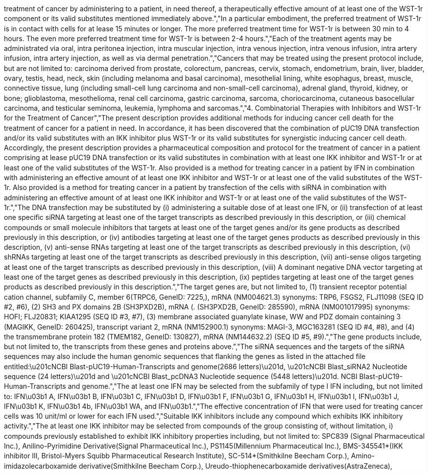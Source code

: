 treatment of cancer by administering to a patient, in need thereof, a therapeutically effective amount of at least one of the WST-1r component or its valid substitutes mentioned immediately above.","In a particular embodiment, the preferred treatment of WST-1r is in contact with cells for at lease 15 minutes or longer. The more preferred treatment time for WST-1r is between 30 min to 4 hours. The even more preferred treatment time for WST-1r is between 2-4 hours.","Each of the treatment agents may be administrated via oral, intra peritonea injection, intra muscular injection, intra venous injection, intra venous infusion, intra artery infusion, intra artery injection, as well as via dermal penetration.","Cancers that may be treated using the present protocol include, but are not limited to: carcinoma derived from prostate, colorectum, pancreas, cervix, stomach, endometrium, brain, liver, bladder, ovary, testis, head, neck, skin (including melanoma and basal carcinoma), mesothelial lining, white esophagus, breast, muscle, connective tissue, lung (including small-cell lung carcinoma and non-small-cell carcinoma), adrenal gland, thyroid, kidney, or bone; glioblastoma, mesothelioma, renal cell carcinoma, gastric carcinoma, sarcoma, choriocarcinoma, cutaneous basocellular carcinoma, and testicular seminoma, leukemia, lymphoma and sarcomas.","4. Combinatorial Therapies with Inhibitors and WST-1r for the Treatment of Cancer","The present description provides additional methods for inducing cancer cell death for the treatment of cancer for a patient in need. In accordance, it has been discovered that the combination of pUC19 DNA transfection and\/or its valid substitutes with an IKK inhibitor plus WST-1r or its valid substitutes for synergistic inducing cancer cell death. Accordingly, the present description provides a pharmaceutical composition and protocol for the treatment of cancer in a patient comprising at lease pUC19 DNA transfection or its valid substitutes in combination with at least one IKK inhibitor and WST-1r or at least one of the valid substitutes of the WST-1r. Also provided is a method for treating cancer in a patient by IFN in combination with administering an effective amount of at least one IKK inhibitor and WST-1r or at least one of the valid substitutes of the WST-1r. Also provided is a method for treating cancer in a patient by transfection of the cells with siRNA in combination with administering an effective amount of at least one IKK inhibitor and WST-1r or at least one of the valid substitutes of the WST-1r.","The DNA transfection may be substituted by (i) administering a suitable dose of at least one IFN, or (ii) transfection of at least one specific siRNA targeting at least one of the target transcripts as described previously in this description, or (iii) chemical compounds or small molecule inhibitors that targets at least one of the target genes and\/or its gene products as described previously in this description, or (iv) antibodies targeting at least one of the target genes products as described previously in this description, (v) anti-sense RNAs targeting at least one of the target transcripts as described previously in this description, (vi) shRNAs targeting at least one of the target transcripts as described previously in this description, (vii) anti-sense oligos targeting at least one of the target transcripts as described previously in this description, (viii) A dominant negative DNA vector targeting at least one of the target genes as described previously in this description, (ix) peptides targeting at least one of the target genes products as described previously in this description.","The target genes are, but not limited to, (1) transient receptor potential cation channel, subfamily C, member 6(TRPC6, GeneID: 7225,), mRNA (NM004621.3) synonyms: TRP6, FSGS2, FLJ11098 (SEQ ID #2, #6), (2) SH3 and PX domains 2B (SH3PXD2B), mRNA (. (SH3PXD2B, GeneID: 285590), mRNA (NM001017995) synonyms: HOFI; FLJ20831; KIAA1295 (SEQ ID #3, #7), (3) membrane associated guanylate kinase, WW and PDZ domain containing 3 (MAGIKK, GeneID: 260425), transcript variant 2, mRNA (NM152900.1) synonyms: MAGI-3, MGC163281 (SEQ ID #4, #8), and (4) the transmembrane protein 182 (TMEM182, GeneID: 130827), mRNA (NM144632.2) (SEQ ID #5, #9).","The gene products include, but not limited to, the transcripts from these genes and proteins above.","The siRNA sequences and the targets of the siRNA sequences may also include the human genomic sequences that flanking the genes as listed in the attached file entitled:\u201cNCBI Blast-pUC19-Human-Transcripts and genome(2686 letters)\u201d, \u201cNCBI Blast_siRNA2 Nucleotide sequence (24 letters)\u201d and \u201cNCBI Blast_pcDNA3 Nucleotide sequence (5448 letters)\u201d. NCBI Blast-pUC19-Human-Transcripts and genome.","The at least one IFN may be selected from the subfamily of type I IFN including, but not limited to: IFN\u03b1 A, IFN\u03b1 B, IFN\u03b1 C, IFN\u03b1 D, IFN\u03b1 F, IFN\u03b1 G, IFN\u03b1 H, IFN\u03b1 I, IFN\u03b1 J, IFN\u03b1 K, IFN\u03b1 4b, IFN\u03b1 WA, and IFN\u03b1.","The effective concentration of IFN that were used for treating cancer cells was 10 unit\/ml or lower for each IFN used.","Suitable IKK inhibitors include any compound which exhibits IKK inhibitory activity.","The at least one IKK inhibitor may be selected from compounds of the group consisting of, without limitation, i) compounds previously established to exhibit IKK inhibitory properties including, but not limited to: SPC839 (Signal Pharmaceutical Inc.), Anilino-Pyrimidine Derivative(Signal Pharmaceutical Inc.), PS1145(Millennium Pharmaceutical Inc.), BMS-345541*(IKK inhibitor III, Bristol-Myers Squibb Pharmaceutical Research Institute), SC-514*(Smithkilne Beecham Corp.), Amino-imidazolecarboxamide derivative(Smithkilne Beecham Corp.), Ureudo-thiophenecarboxamide derivatives(AstraZeneca),
